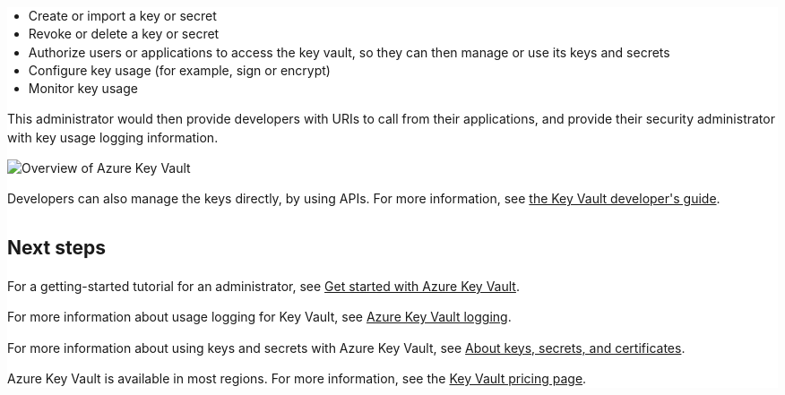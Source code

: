 * Create or import a key or secret
* Revoke or delete a key or secret
* Authorize users or applications to access the key vault, so they can then manage or use its keys and secrets
* Configure key usage (for example, sign or encrypt)
* Monitor key usage

This administrator would then provide developers with URIs to call from their applications, and provide their security administrator with key usage logging information. 

![Overview of Azure Key Vault][1]

Developers can also manage the keys directly, by using APIs. For more information, see [the Key Vault developer's guide](key-vault-developers-guide.md).

## Next steps

For a getting-started tutorial for an administrator, see [Get started with Azure Key Vault](key-vault-get-started.md).

For more information about usage logging for Key Vault, see [Azure Key Vault logging](key-vault-logging.md).

For more information about using keys and secrets with Azure Key Vault, see [About keys, secrets, and certificates](https://msdn.microsoft.com/library/azure/dn903623\(v=azure.1\).aspx).


[1]: ./media/key-vault-whatis/AzureKeyVault_overview.png
Azure Key Vault is available in most regions. For more information, see the [Key Vault pricing page](https://azure.microsoft.com/pricing/details/key-vault/).
